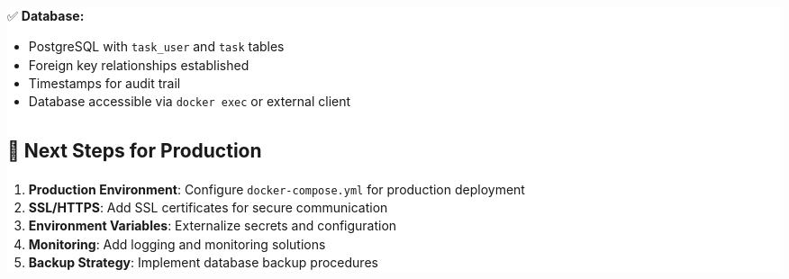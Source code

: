 ✅ **Database:**
- PostgreSQL with `task_user` and `task` tables
- Foreign key relationships established
- Timestamps for audit trail
- Database accessible via `docker exec` or external client

## 🎯 Next Steps for Production

1. **Production Environment**: Configure `docker-compose.yml` for production deployment
2. **SSL/HTTPS**: Add SSL certificates for secure communication
3. **Environment Variables**: Externalize secrets and configuration
4. **Monitoring**: Add logging and monitoring solutions
5. **Backup Strategy**: Implement database backup procedures
